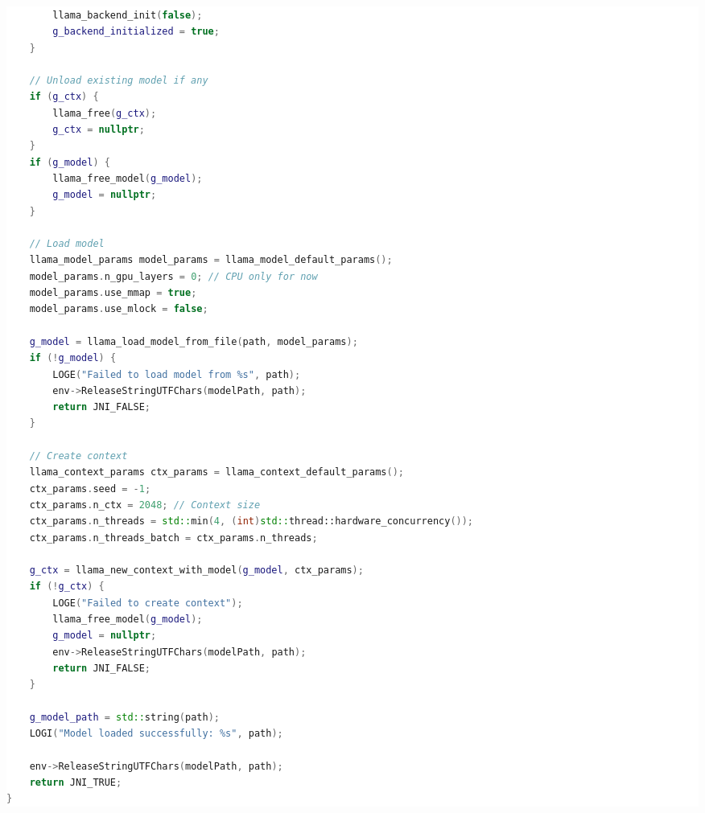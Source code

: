 ```cpp
        llama_backend_init(false);
        g_backend_initialized = true;
    }
    
    // Unload existing model if any
    if (g_ctx) {
        llama_free(g_ctx);
        g_ctx = nullptr;
    }
    if (g_model) {
        llama_free_model(g_model);
        g_model = nullptr;
    }
    
    // Load model
    llama_model_params model_params = llama_model_default_params();
    model_params.n_gpu_layers = 0; // CPU only for now
    model_params.use_mmap = true;
    model_params.use_mlock = false;
    
    g_model = llama_load_model_from_file(path, model_params);
    if (!g_model) {
        LOGE("Failed to load model from %s", path);
        env->ReleaseStringUTFChars(modelPath, path);
        return JNI_FALSE;
    }
    
    // Create context
    llama_context_params ctx_params = llama_context_default_params();
    ctx_params.seed = -1;
    ctx_params.n_ctx = 2048; // Context size
    ctx_params.n_threads = std::min(4, (int)std::thread::hardware_concurrency());
    ctx_params.n_threads_batch = ctx_params.n_threads;
    
    g_ctx = llama_new_context_with_model(g_model, ctx_params);
    if (!g_ctx) {
        LOGE("Failed to create context");
        llama_free_model(g_model);
        g_model = nullptr;
        env->ReleaseStringUTFChars(modelPath, path);
        return JNI_FALSE;
    }
    
    g_model_path = std::string(path);
    LOGI("Model loaded successfully: %s", path);
    
    env->ReleaseStringUTFChars(modelPath, path);
    return JNI_TRUE;
}
```
